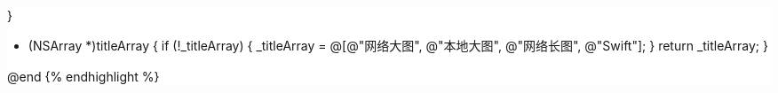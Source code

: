 }

- (NSArray *)titleArray {
    if (!_titleArray) {
        _titleArray = @[@"网络大图", @"本地大图", @"网络长图", @"Swift"];
    }
    return _titleArray;
}


@end
{% endhighlight %}

[1]: https://www.yuanlee.cc/ios-mvc-demo-two/
[2]: https://github.com/yuanlee0214/iOS-MVC-Demo

